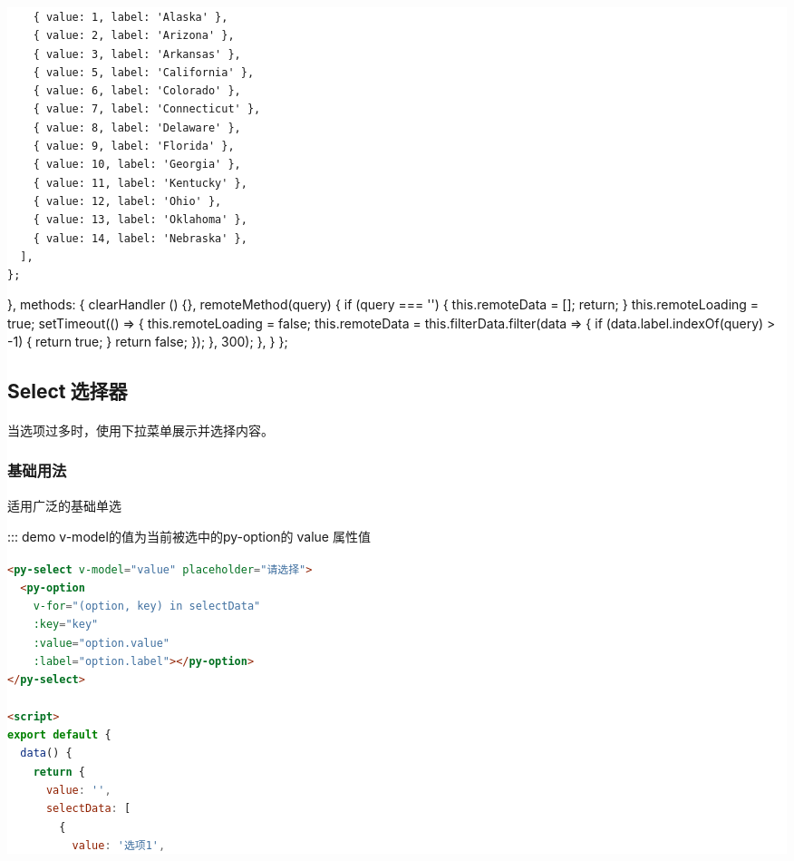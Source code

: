         { value: 1, label: 'Alaska' },
        { value: 2, label: 'Arizona' },
        { value: 3, label: 'Arkansas' },
        { value: 5, label: 'California' },
        { value: 6, label: 'Colorado' },
        { value: 7, label: 'Connecticut' },
        { value: 8, label: 'Delaware' },
        { value: 9, label: 'Florida' },
        { value: 10, label: 'Georgia' },
        { value: 11, label: 'Kentucky' },
        { value: 12, label: 'Ohio' },
        { value: 13, label: 'Oklahoma' },
        { value: 14, label: 'Nebraska' },
      ],
    };
  },
  methods: {
    clearHandler () {},
    remoteMethod(query) {
      if (query === '') {
        this.remoteData = [];
        return;
      }
      this.remoteLoading = true;
      setTimeout(() => {
        this.remoteLoading = false;
        this.remoteData = this.filterData.filter(data => {
          if (data.label.indexOf(query) > -1) {
            return true;
          }
          return false;
        });
      }, 300);
    },
  }
};
</script>

## Select 选择器

当选项过多时，使用下拉菜单展示并选择内容。

### 基础用法

适用广泛的基础单选

::: demo v-model的值为当前被选中的py-option的 value 属性值

```html
<py-select v-model="value" placeholder="请选择">
  <py-option
    v-for="(option, key) in selectData"
    :key="key"
    :value="option.value"
    :label="option.label"></py-option>
</py-select>

<script>
export default {
  data() {
    return {
      value: '',
      selectData: [
        {
          value: '选项1',
```